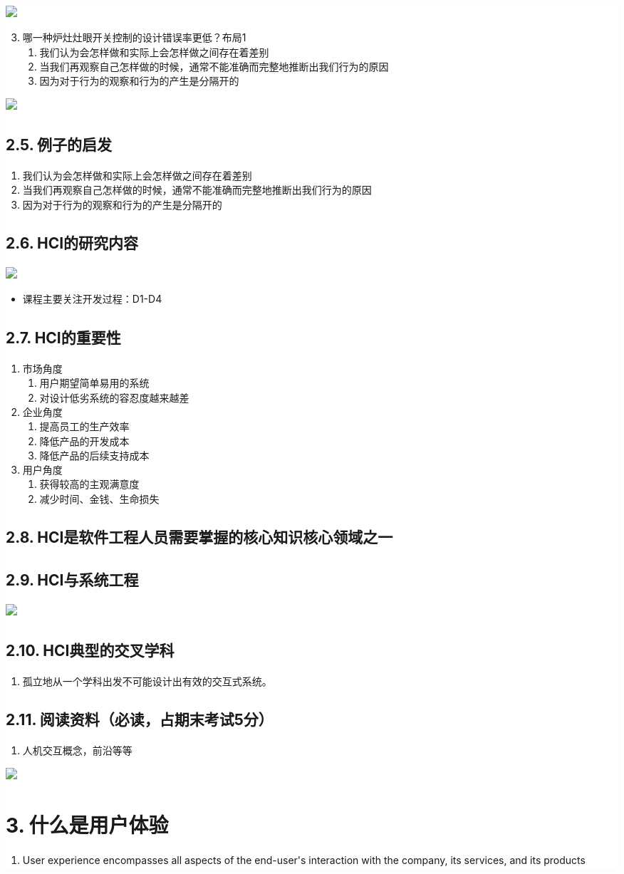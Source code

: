 ![](https://spricoder.oss-cn-shanghai.aliyuncs.com/2021-human-computer-interaction/img/lec1/1.png)

3. 哪一种炉灶灶眼开关控制的设计错误率更低？布局1
   1. 我们认为会怎样做和实际上会怎样做之间存在着差别
   2. 当我们再观察自己怎样做的时候，通常不能准确而完整地推断出我们行为的原因
   3. 因为对于行为的观察和行为的产生是分隔开的

![](https://spricoder.oss-cn-shanghai.aliyuncs.com/2021-human-computer-interaction/img/lec1/2.png)

## 2.5. 例子的启发
1. 我们认为会怎样做和实际上会怎样做之间存在着差别
2. 当我们再观察自己怎样做的时候，通常不能准确而完整地推断出我们行为的原因
3. 因为对于行为的观察和行为的产生是分隔开的

## 2.6. HCI的研究内容
![](https://spricoder.oss-cn-shanghai.aliyuncs.com/2021-human-computer-interaction/img/lec1/6.png)

- 课程主要关注开发过程：D1-D4

## 2.7. HCI的重要性
1. 市场角度
   1. 用户期望简单易用的系统
   2. 对设计低劣系统的容忍度越来越差
2. 企业角度
   1. 提高员工的生产效率
   2. 降低产品的开发成本
   3. 降低产品的后续支持成本
3. 用户角度
   1. 获得较高的主观满意度
   2. 减少时间、金钱、生命损失

## 2.8. HCI是软件工程人员需要掌握的核心知识核心领域之一

## 2.9. HCI与系统工程
![](https://spricoder.oss-cn-shanghai.aliyuncs.com/2021-human-computer-interaction/img/lec1/7.png)

## 2.10. HCI典型的交叉学科
1. 孤立地从一个学科出发不可能设计出有效的交互式系统。

## 2.11. 阅读资料（必读，占期末考试5分）
1. 人机交互概念，前沿等等

![](https://spricoder.oss-cn-shanghai.aliyuncs.com/2021-human-computer-interaction/img/lec1/8.png)

# 3. 什么是用户体验
1. User experience encompasses all aspects of the end-user's interaction with the company, its services, and its products
